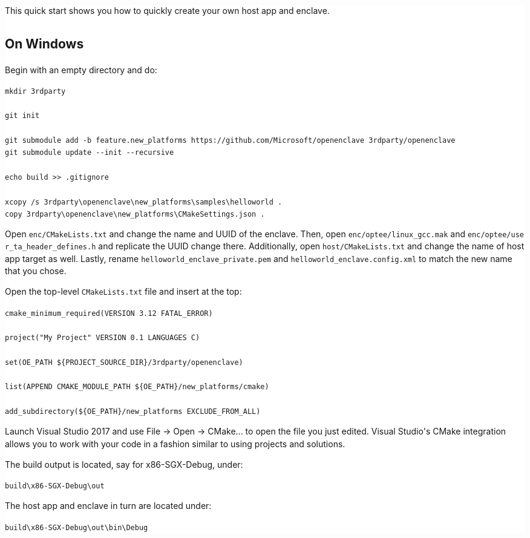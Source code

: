 This quick start shows you how to quickly create your own host app and enclave.

## On Windows

Begin with an empty directory and do:

```
mkdir 3rdparty

git init

git submodule add -b feature.new_platforms https://github.com/Microsoft/openenclave 3rdparty/openenclave
git submodule update --init --recursive

echo build >> .gitignore

xcopy /s 3rdparty\openenclave\new_platforms\samples\helloworld .
copy 3rdparty\openenclave\new_platforms\CMakeSettings.json .
```

Open `enc/CMakeLists.txt` and change the name and UUID of the enclave. Then,
open `enc/optee/linux_gcc.mak` and `enc/optee/user_ta_header_defines.h` and
replicate the UUID change there. Additionally, open `host/CMakeLists.txt` and
change the name of host app target as well. Lastly, rename
`helloworld_enclave_private.pem` and `helloworld_enclave.config.xml` to match
the new name that you chose.

Open the top-level `CMakeLists.txt` file and insert at the top:

```
cmake_minimum_required(VERSION 3.12 FATAL_ERROR)

project("My Project" VERSION 0.1 LANGUAGES C)

set(OE_PATH ${PROJECT_SOURCE_DIR}/3rdparty/openenclave)

list(APPEND CMAKE_MODULE_PATH ${OE_PATH}/new_platforms/cmake)

add_subdirectory(${OE_PATH}/new_platforms EXCLUDE_FROM_ALL)
```

Launch Visual Studio 2017 and use File -> Open -> CMake... to open the file you
just edited. Visual Studio's CMake integration allows you to work with your code
in a fashion similar to using projects and solutions.

The build output is located, say for x86-SGX-Debug, under:

```
build\x86-SGX-Debug\out
```

The host app and enclave in turn are located under:

```
build\x86-SGX-Debug\out\bin\Debug
```

